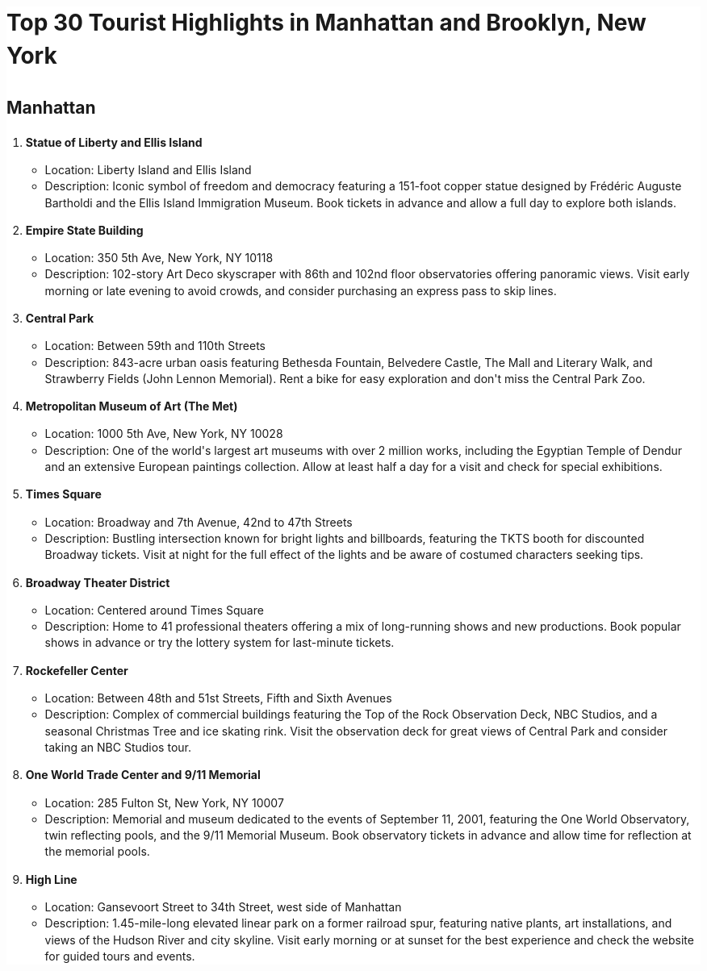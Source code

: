 # Top 30 Tourist Highlights in Manhattan and Brooklyn, New York

## Manhattan

1. **Statue of Liberty and Ellis Island**
    - Location: Liberty Island and Ellis Island
    - Description: Iconic symbol of freedom and democracy featuring a 151-foot copper statue designed by Frédéric Auguste Bartholdi and the Ellis Island Immigration Museum. Book tickets in advance and allow a full day to explore both islands.

2. **Empire State Building**
    - Location: 350 5th Ave, New York, NY 10118
    - Description: 102-story Art Deco skyscraper with 86th and 102nd floor observatories offering panoramic views. Visit early morning or late evening to avoid crowds, and consider purchasing an express pass to skip lines.

3. **Central Park**
    - Location: Between 59th and 110th Streets
    - Description: 843-acre urban oasis featuring Bethesda Fountain, Belvedere Castle, The Mall and Literary Walk, and Strawberry Fields (John Lennon Memorial). Rent a bike for easy exploration and don't miss the Central Park Zoo.

4. **Metropolitan Museum of Art (The Met)**
    - Location: 1000 5th Ave, New York, NY 10028
    - Description: One of the world's largest art museums with over 2 million works, including the Egyptian Temple of Dendur and an extensive European paintings collection. Allow at least half a day for a visit and check for special exhibitions.

5. **Times Square**
    - Location: Broadway and 7th Avenue, 42nd to 47th Streets
    - Description: Bustling intersection known for bright lights and billboards, featuring the TKTS booth for discounted Broadway tickets. Visit at night for the full effect of the lights and be aware of costumed characters seeking tips.

6. **Broadway Theater District**
    - Location: Centered around Times Square
    - Description: Home to 41 professional theaters offering a mix of long-running shows and new productions. Book popular shows in advance or try the lottery system for last-minute tickets.

7. **Rockefeller Center**
    - Location: Between 48th and 51st Streets, Fifth and Sixth Avenues
    - Description: Complex of commercial buildings featuring the Top of the Rock Observation Deck, NBC Studios, and a seasonal Christmas Tree and ice skating rink. Visit the observation deck for great views of Central Park and consider taking an NBC Studios tour.

8. **One World Trade Center and 9/11 Memorial**
    - Location: 285 Fulton St, New York, NY 10007
    - Description: Memorial and museum dedicated to the events of September 11, 2001, featuring the One World Observatory, twin reflecting pools, and the 9/11 Memorial Museum. Book observatory tickets in advance and allow time for reflection at the memorial pools.

9. **High Line**
    - Location: Gansevoort Street to 34th Street, west side of Manhattan
    - Description: 1.45-mile-long elevated linear park on a former railroad spur, featuring native plants, art installations, and views of the Hudson River and city skyline. Visit early morning or at sunset for the best experience and check the website for guided tours and events.
